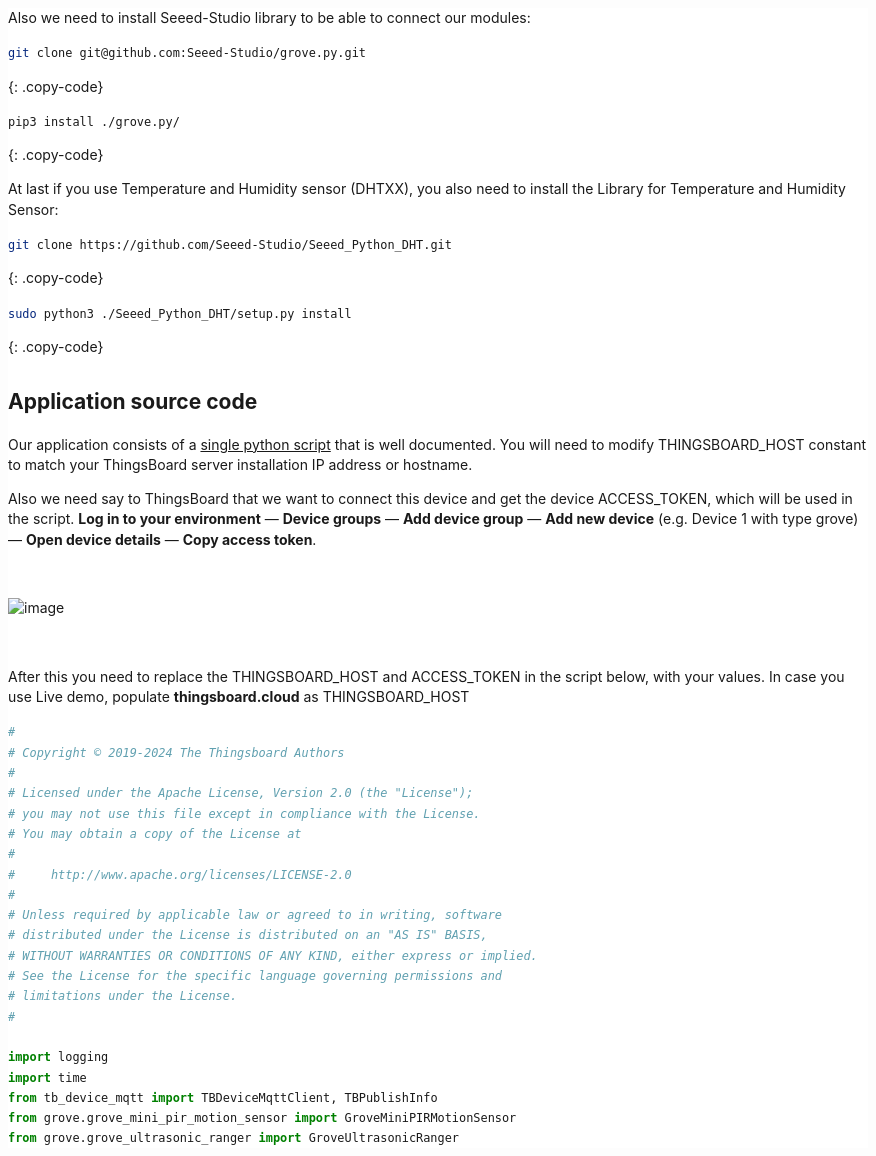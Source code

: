 Also we need to install Seeed-Studio library to be able to connect our modules:

```bash
git clone git@github.com:Seeed-Studio/grove.py.git
```
{: .copy-code}

```bash
pip3 install ./grove.py/
```
{: .copy-code}

At last if you use Temperature and Humidity sensor (DHTXX), you also need to install the Library for Temperature and Humidity Sensor:

```bash
git clone https://github.com/Seeed-Studio/Seeed_Python_DHT.git
```
{: .copy-code}

```bash
sudo python3 ./Seeed_Python_DHT/setup.py install
```
{: .copy-code}

## Application source code

Our application consists of a [single python script](/docs/samples/raspberry/resources/tb_grove.py) that is well documented. You will need to modify THINGSBOARD_HOST constant to match your ThingsBoard server installation IP address or hostname.

Also we need say to ThingsBoard that we want to connect this device and get the device ACCESS_TOKEN, which will be used in the script.
<b>Log in to your environment</b> — <b>Device groups</b> — <b>Add device group</b>  — <b>Add new device</b> (e.g. Device 1 with type grove) — <b>Open device details</b> — <b>Copy access token</b>.


<br>


![image](/images/samples/raspberry/grove/create-access-token.gif)


<br>


After this you need to replace the THINGSBOARD_HOST and ACCESS_TOKEN in the script below, with your values. In case you use Live demo, populate <b>thingsboard.cloud</b> as THINGSBOARD_HOST

```python
#
# Copyright © 2019-2024 The Thingsboard Authors
#
# Licensed under the Apache License, Version 2.0 (the "License");
# you may not use this file except in compliance with the License.
# You may obtain a copy of the License at
#
#     http://www.apache.org/licenses/LICENSE-2.0
#
# Unless required by applicable law or agreed to in writing, software
# distributed under the License is distributed on an "AS IS" BASIS,
# WITHOUT WARRANTIES OR CONDITIONS OF ANY KIND, either express or implied.
# See the License for the specific language governing permissions and
# limitations under the License.
#

import logging
import time
from tb_device_mqtt import TBDeviceMqttClient, TBPublishInfo
from grove.grove_mini_pir_motion_sensor import GroveMiniPIRMotionSensor
from grove.grove_ultrasonic_ranger import GroveUltrasonicRanger
```